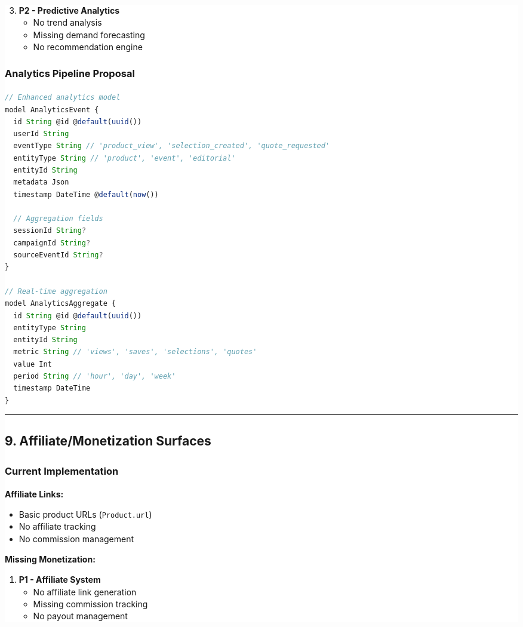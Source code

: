 3. **P2 - Predictive Analytics**
   - No trend analysis
   - Missing demand forecasting
   - No recommendation engine

### Analytics Pipeline Proposal

```typescript
// Enhanced analytics model
model AnalyticsEvent {
  id String @id @default(uuid())
  userId String
  eventType String // 'product_view', 'selection_created', 'quote_requested'
  entityType String // 'product', 'event', 'editorial'
  entityId String
  metadata Json
  timestamp DateTime @default(now())
  
  // Aggregation fields
  sessionId String?
  campaignId String?
  sourceEventId String?
}

// Real-time aggregation
model AnalyticsAggregate {
  id String @id @default(uuid())
  entityType String
  entityId String
  metric String // 'views', 'saves', 'selections', 'quotes'
  value Int
  period String // 'hour', 'day', 'week'
  timestamp DateTime
}
```

---

## 9. Affiliate/Monetization Surfaces

### Current Implementation

**Affiliate Links:**
- Basic product URLs (`Product.url`)
- No affiliate tracking
- No commission management

**Missing Monetization:**

1. **P1 - Affiliate System**
   - No affiliate link generation
   - Missing commission tracking
   - No payout management
